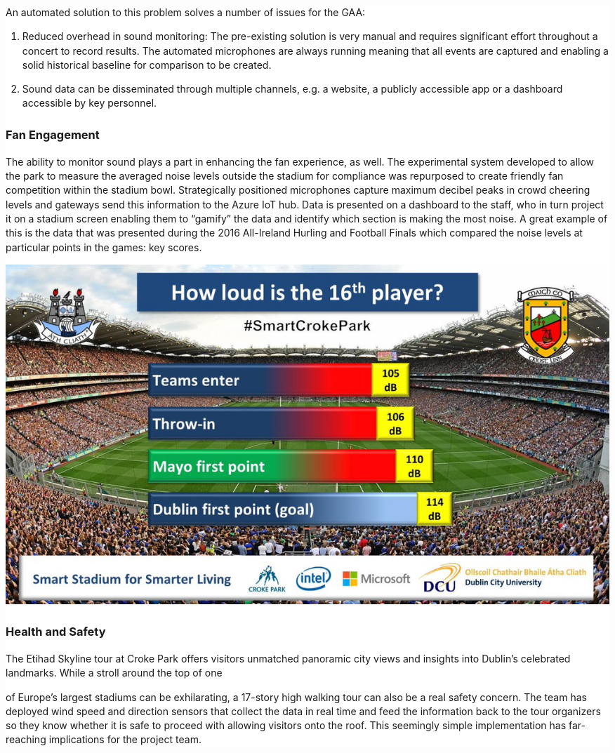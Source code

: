 An automated solution to this problem solves a number of issues for the GAA:

1.  Reduced overhead in sound monitoring: The pre-existing solution is very manual and requires significant effort throughout a concert to record results. The automated microphones are always running meaning that all events are captured and enabling a solid historical baseline for comparison to be created.

2.  Sound data can be disseminated through multiple channels, e.g. a website, a publicly accessible app or a dashboard accessible by key personnel.

### Fan Engagement

The ability to monitor sound plays a part in enhancing the fan experience, as well. The experimental system developed to allow the park to measure the averaged noise levels outside the stadium for compliance was repurposed to create friendly fan competition within the stadium bowl. Strategically positioned microphones capture maximum decibel peaks in crowd cheering levels and gateways send this information to the Azure IoT hub. Data is presented on a dashboard to the staff, who in turn project it on a stadium screen enabling them to “gamify” the data and identify which section is making the most noise. A great example of this is the data that was presented during the 2016 All-Ireland Hurling and Football Finals which compared the noise levels at particular points in the games: key scores.

<img src="../images/crokepark/image1.jpeg" />

### Health and Safety

The Etihad Skyline tour at Croke Park offers visitors unmatched panoramic city views and insights into Dublin’s celebrated landmarks. While a stroll around the top of one

of Europe’s largest stadiums can be exhilarating, a 17-story high walking tour can also be a real safety concern. The team has deployed wind speed and direction sensors that collect the data in real time and feed the information back to the tour organizers so they know whether it is safe to proceed with allowing visitors onto the roof. This seemingly simple implementation has far-reaching implications for the project team.
